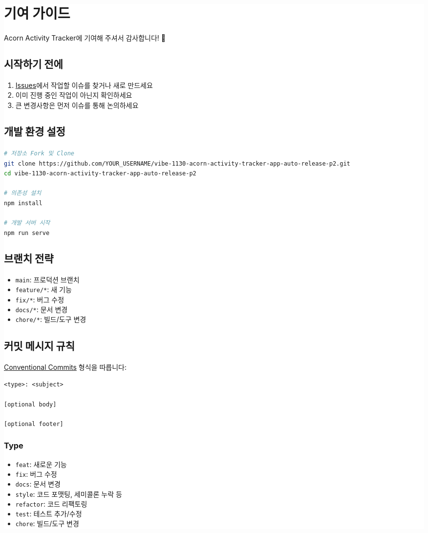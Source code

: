 # 기여 가이드

Acorn Activity Tracker에 기여해 주셔서 감사합니다! 🎉

## 시작하기 전에

1. [Issues](https://github.com/junsang-dong/vibe-1130-acorn-activity-tracker-app-auto-release-p2/issues)에서 작업할 이슈를 찾거나 새로 만드세요
2. 이미 진행 중인 작업이 아닌지 확인하세요
3. 큰 변경사항은 먼저 이슈를 통해 논의하세요

## 개발 환경 설정

```bash
# 저장소 Fork 및 Clone
git clone https://github.com/YOUR_USERNAME/vibe-1130-acorn-activity-tracker-app-auto-release-p2.git
cd vibe-1130-acorn-activity-tracker-app-auto-release-p2

# 의존성 설치
npm install

# 개발 서버 시작
npm run serve
```

## 브랜치 전략

- `main`: 프로덕션 브랜치
- `feature/*`: 새 기능
- `fix/*`: 버그 수정
- `docs/*`: 문서 변경
- `chore/*`: 빌드/도구 변경

## 커밋 메시지 규칙

[Conventional Commits](https://www.conventionalcommits.org/) 형식을 따릅니다:

```
<type>: <subject>

[optional body]

[optional footer]
```

### Type

- `feat`: 새로운 기능
- `fix`: 버그 수정
- `docs`: 문서 변경
- `style`: 코드 포맷팅, 세미콜론 누락 등
- `refactor`: 코드 리팩토링
- `test`: 테스트 추가/수정
- `chore`: 빌드/도구 변경
